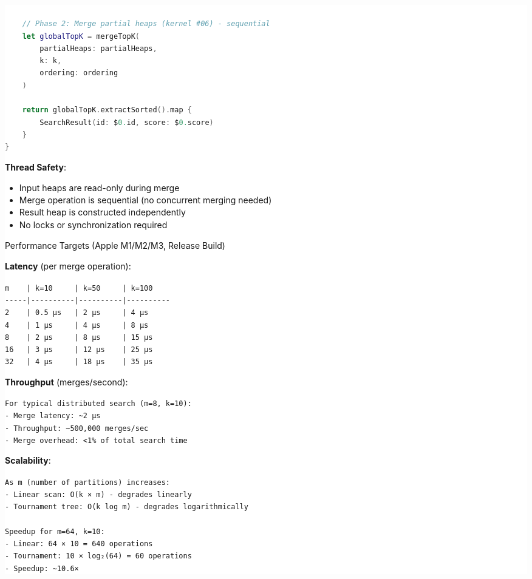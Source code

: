 ```swift

    // Phase 2: Merge partial heaps (kernel #06) - sequential
    let globalTopK = mergeTopK(
        partialHeaps: partialHeaps,
        k: k,
        ordering: ordering
    )

    return globalTopK.extractSorted().map {
        SearchResult(id: $0.id, score: $0.score)
    }
}
```

**Thread Safety**:
- Input heaps are read-only during merge
- Merge operation is sequential (no concurrent merging needed)
- Result heap is constructed independently
- No locks or synchronization required

Performance Targets (Apple M1/M2/M3, Release Build)

**Latency** (per merge operation):

```
m    | k=10     | k=50     | k=100
-----|----------|----------|----------
2    | 0.5 μs   | 2 μs     | 4 μs
4    | 1 μs     | 4 μs     | 8 μs
8    | 2 μs     | 8 μs     | 15 μs
16   | 3 μs     | 12 μs    | 25 μs
32   | 4 μs     | 18 μs    | 35 μs
```

**Throughput** (merges/second):

```
For typical distributed search (m=8, k=10):
- Merge latency: ~2 μs
- Throughput: ~500,000 merges/sec
- Merge overhead: <1% of total search time
```

**Scalability**:

```
As m (number of partitions) increases:
- Linear scan: O(k × m) - degrades linearly
- Tournament tree: O(k log m) - degrades logarithmically

Speedup for m=64, k=10:
- Linear: 64 × 10 = 640 operations
- Tournament: 10 × log₂(64) = 60 operations
- Speedup: ~10.6×
```
